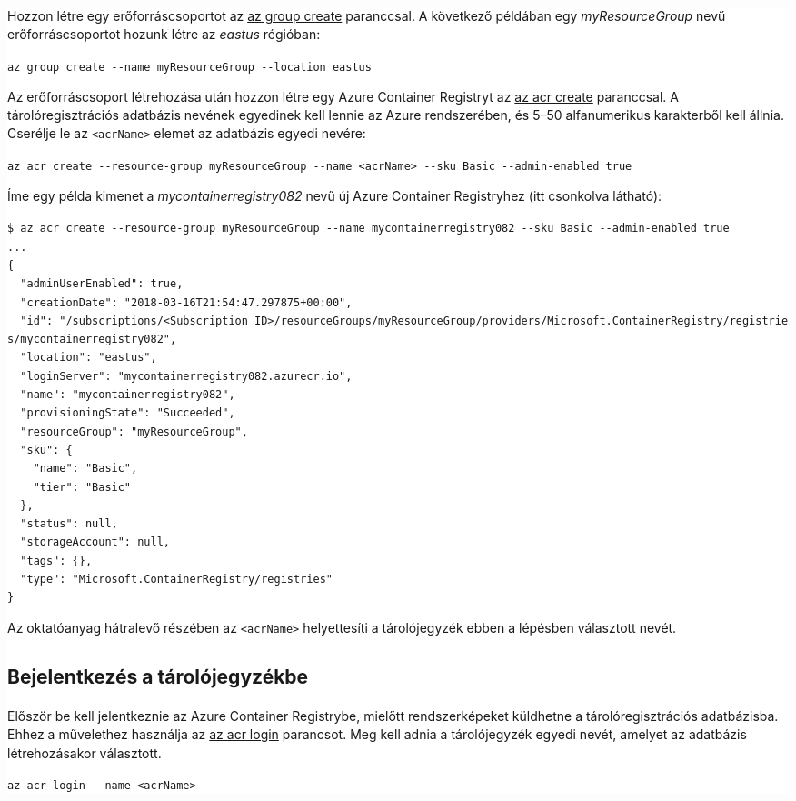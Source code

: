 Hozzon létre egy erőforráscsoportot az [az group create][az-group-create] paranccsal. A következő példában egy *myResourceGroup* nevű erőforráscsoportot hozunk létre az *eastus* régióban:

```azurecli
az group create --name myResourceGroup --location eastus
```

Az erőforráscsoport létrehozása után hozzon létre egy Azure Container Registryt az [az acr create][az-acr-create] paranccsal. A tárolóregisztrációs adatbázis nevének egyedinek kell lennie az Azure rendszerében, és 5–50 alfanumerikus karakterből kell állnia. Cserélje le az `<acrName>` elemet az adatbázis egyedi nevére:

```azurecli
az acr create --resource-group myResourceGroup --name <acrName> --sku Basic --admin-enabled true
```

Íme egy példa kimenet a *mycontainerregistry082* nevű új Azure Container Registryhez (itt csonkolva látható):

```console
$ az acr create --resource-group myResourceGroup --name mycontainerregistry082 --sku Basic --admin-enabled true
...
{
  "adminUserEnabled": true,
  "creationDate": "2018-03-16T21:54:47.297875+00:00",
  "id": "/subscriptions/<Subscription ID>/resourceGroups/myResourceGroup/providers/Microsoft.ContainerRegistry/registries/mycontainerregistry082",
  "location": "eastus",
  "loginServer": "mycontainerregistry082.azurecr.io",
  "name": "mycontainerregistry082",
  "provisioningState": "Succeeded",
  "resourceGroup": "myResourceGroup",
  "sku": {
    "name": "Basic",
    "tier": "Basic"
  },
  "status": null,
  "storageAccount": null,
  "tags": {},
  "type": "Microsoft.ContainerRegistry/registries"
}
```

Az oktatóanyag hátralevő részében az `<acrName>` helyettesíti a tárolójegyzék ebben a lépésben választott nevét.

## <a name="log-in-to-container-registry"></a>Bejelentkezés a tárolójegyzékbe

Először be kell jelentkeznie az Azure Container Registrybe, mielőtt rendszerképeket küldhetne a tárolóregisztrációs adatbázisba. Ehhez a művelethez használja az [az acr login][az-acr-login] parancsot. Meg kell adnia a tárolójegyzék egyedi nevét, amelyet az adatbázis létrehozásakor választott.

```azurecli
az acr login --name <acrName>
```


[docker-build]: https://docs.docker.com/engine/reference/commandline/build/
[docker-get-started]: https://docs.docker.com/get-started/
[docker-hub-nodeimage]: https://store.docker.com/images/node
[docker-images]: https://docs.docker.com/engine/reference/commandline/images/
[docker-linux]: https://docs.docker.com/engine/installation/#supported-platforms
[docker-login]: https://docs.docker.com/engine/reference/commandline/login/
[docker-mac]: https://docs.docker.com/docker-for-mac/
[docker-push]: https://docs.docker.com/engine/reference/commandline/push/
[docker-tag]: https://docs.docker.com/engine/reference/commandline/tag/
[docker-windows]: https://docs.docker.com/docker-for-windows/
[nodejs]: http://nodejs.org
[az-acr-create]: /cli/azure/acr#az_acr_create
[az-acr-login]: /cli/azure/acr#az_acr_login
[az-acr-repository-list]: /cli/azure/acr/repository#az_acr_list
[az-acr-repository-show-tags]: /cli/azure/acr/repository#az_acr_repository_show_tags
[az-acr-show]: /cli/azure/acr#az_acr_show
[az-group-create]: /cli/azure/group#az_group_create
[azure-cli-install]: /cli/azure/install-azure-cli